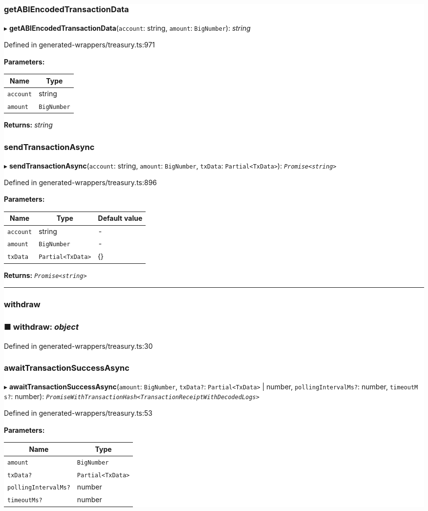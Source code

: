 ### getABIEncodedTransactionData

▸ **getABIEncodedTransactionData**(`account`: string, `amount`: `BigNumber`): _string_

Defined in generated-wrappers/treasury.ts:971

**Parameters:**

| Name      | Type        |
| --------- | ----------- |
| `account` | string      |
| `amount`  | `BigNumber` |

**Returns:** _string_

### sendTransactionAsync

▸ **sendTransactionAsync**(`account`: string, `amount`: `BigNumber`, `txData`: `Partial<TxData>`): _`Promise<string>`_

Defined in generated-wrappers/treasury.ts:896

**Parameters:**

| Name      | Type              | Default value |
| --------- | ----------------- | ------------- |
| `account` | string            | -             |
| `amount`  | `BigNumber`       | -             |
| `txData`  | `Partial<TxData>` | {}            |

**Returns:** _`Promise<string>`_

---

### withdraw

### ■ **withdraw**: _object_

Defined in generated-wrappers/treasury.ts:30

### awaitTransactionSuccessAsync

▸ **awaitTransactionSuccessAsync**(`amount`: `BigNumber`, `txData?`: `Partial<TxData>` | number, `pollingIntervalMs?`: number, `timeoutMs?`: number): _`PromiseWithTransactionHash<TransactionReceiptWithDecodedLogs>`_

Defined in generated-wrappers/treasury.ts:53

**Parameters:**

| Name                 | Type              |
| -------------------- | ----------------- |
| `amount`             | `BigNumber`       |
| `txData?`            | `Partial<TxData>` | number |
| `pollingIntervalMs?` | number            |
| `timeoutMs?`         | number            |
